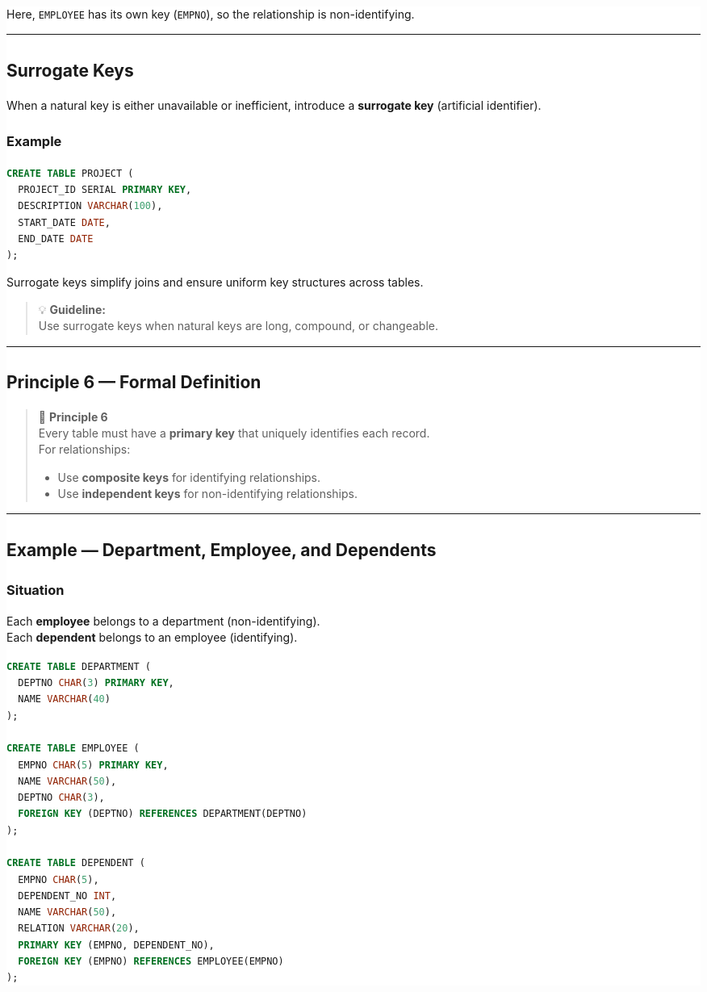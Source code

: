 Here, `EMPLOYEE` has its own key (`EMPNO`), so the relationship is non-identifying.

---

## Surrogate Keys

When a natural key is either unavailable or inefficient, introduce a **surrogate key** (artificial identifier).

### Example

```sql
CREATE TABLE PROJECT (
  PROJECT_ID SERIAL PRIMARY KEY,
  DESCRIPTION VARCHAR(100),
  START_DATE DATE,
  END_DATE DATE
);
```

Surrogate keys simplify joins and ensure uniform key structures across tables.

> 💡 **Guideline:**  
> Use surrogate keys when natural keys are long, compound, or changeable.

---

## Principle 6 — Formal Definition

> 🧩 **Principle 6**  
> Every table must have a **primary key** that uniquely identifies each record.  
> For relationships:
> - Use **composite keys** for identifying relationships.  
> - Use **independent keys** for non-identifying relationships.

---

## Example — Department, Employee, and Dependents

### Situation

Each **employee** belongs to a department (non-identifying).  
Each **dependent** belongs to an employee (identifying).

```sql
CREATE TABLE DEPARTMENT (
  DEPTNO CHAR(3) PRIMARY KEY,
  NAME VARCHAR(40)
);

CREATE TABLE EMPLOYEE (
  EMPNO CHAR(5) PRIMARY KEY,
  NAME VARCHAR(50),
  DEPTNO CHAR(3),
  FOREIGN KEY (DEPTNO) REFERENCES DEPARTMENT(DEPTNO)
);

CREATE TABLE DEPENDENT (
  EMPNO CHAR(5),
  DEPENDENT_NO INT,
  NAME VARCHAR(50),
  RELATION VARCHAR(20),
  PRIMARY KEY (EMPNO, DEPENDENT_NO),
  FOREIGN KEY (EMPNO) REFERENCES EMPLOYEE(EMPNO)
);
```